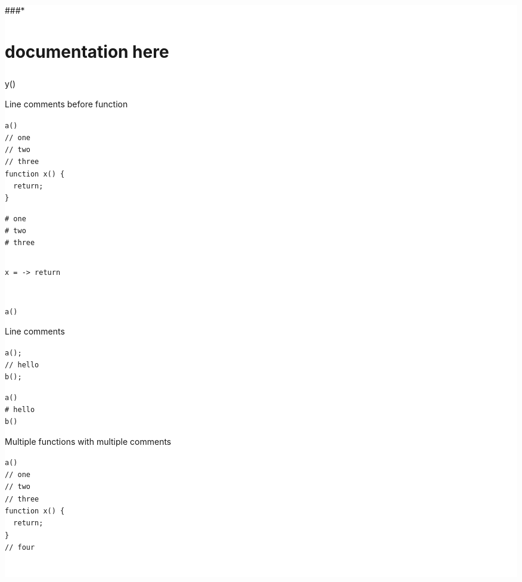   ###*
  # documentation here
  ###

  y()
</code></pre>
</td>
</tr>
<tr>
<th width='33%' valign='top'>Line comments before function</th>
<td width='33%' valign='top'>
<pre><code class='lang-js'>a()
// one
// two
// three
function x() {
  return;
}
</code></pre>
</td>
<td width='33%' valign='top'>
<pre><code class='lang-coffee'># one
# two
# three

x = ->
  return

a()
</code></pre>
</td>
</tr>
<tr>
<th width='33%' valign='top'>Line comments</th>
<td width='33%' valign='top'>
<pre><code class='lang-js'>a();
// hello
b();
</code></pre>
</td>
<td width='33%' valign='top'>
<pre><code class='lang-coffee'>a()
# hello
b()
</code></pre>
</td>
</tr>
<tr>
<th width='33%' valign='top'>Multiple functions with multiple comments</th>
<td width='33%' valign='top'>
<pre><code class='lang-js'>a()
// one
// two
// three
function x() {
  return;
}
// four